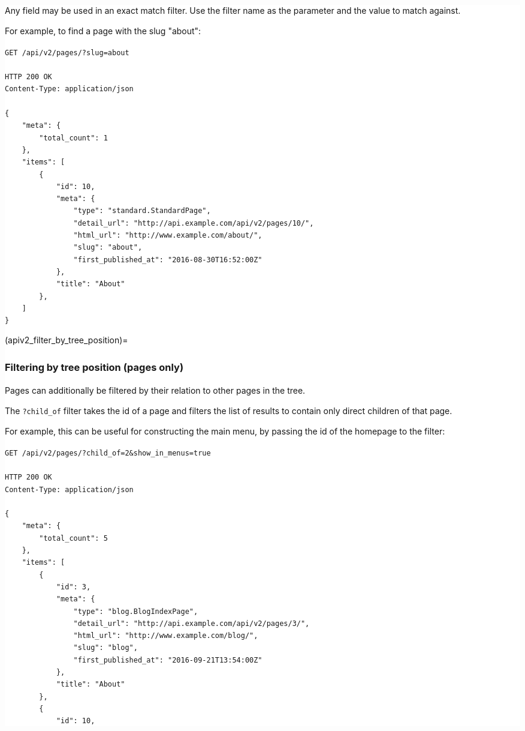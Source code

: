 Any field may be used in an exact match filter. Use the filter name as the
parameter and the value to match against.

For example, to find a page with the slug "about":

```
GET /api/v2/pages/?slug=about

HTTP 200 OK
Content-Type: application/json

{
    "meta": {
        "total_count": 1
    },
    "items": [
        {
            "id": 10,
            "meta": {
                "type": "standard.StandardPage",
                "detail_url": "http://api.example.com/api/v2/pages/10/",
                "html_url": "http://www.example.com/about/",
                "slug": "about",
                "first_published_at": "2016-08-30T16:52:00Z"
            },
            "title": "About"
        },
    ]
}
```

(apiv2_filter_by_tree_position)=

### Filtering by tree position (pages only)

Pages can additionally be filtered by their relation to other pages in the tree.

The `?child_of` filter takes the id of a page and filters the list of results
to contain only direct children of that page.

For example, this can be useful for constructing the main menu, by passing the
id of the homepage to the filter:

```
GET /api/v2/pages/?child_of=2&show_in_menus=true

HTTP 200 OK
Content-Type: application/json

{
    "meta": {
        "total_count": 5
    },
    "items": [
        {
            "id": 3,
            "meta": {
                "type": "blog.BlogIndexPage",
                "detail_url": "http://api.example.com/api/v2/pages/3/",
                "html_url": "http://www.example.com/blog/",
                "slug": "blog",
                "first_published_at": "2016-09-21T13:54:00Z"
            },
            "title": "About"
        },
        {
            "id": 10,
```